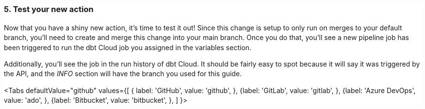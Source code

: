 </TabItem>
</Tabs>

</TabItem>
</Tabs>

### 5. Test your new action

Now that you have a shiny new action, it’s time to test it out! Since this change is setup to only run on merges to your default branch, you’ll need to create and merge this change into your main branch. Once you do that, you’ll see a new pipeline job has been triggered to run the dbt Cloud job you assigned in the variables section.

Additionally, you’ll see the job in the run history of dbt Cloud. It should be fairly easy to spot because it will say it was triggered by the API, and the *INFO* section will have the branch you used for this guide.

<Tabs
  defaultValue="github"
  values={[
    { label: 'GitHub', value: 'github', },
    {label: 'GitLab', value: 'gitlab', },
    {label: 'Azure DevOps', value: 'ado', },
    {label: 'Bitbucket', value: 'bitbucket', },
  ]
}>
<TabItem value="github">

<Lightbox src="/img/guides/orchestration/custom-cicd-pipelines/dbt-run-on-merge-github.png" title="dbt run on merge job in GitHub" width="80%" />

<Lightbox src="/img/guides/orchestration/custom-cicd-pipelines/dbt-cloud-job-github-triggered.png" title="dbt Cloud job showing it was triggered by GitHub" width="80%" />

</TabItem>
<TabItem value="gitlab">

<Lightbox src="/img/guides/orchestration/custom-cicd-pipelines/dbt-run-on-merge-gitlab.png" title="dbt run on merge job in GitLab" width="80%" />

<Lightbox src="/img/guides/orchestration/custom-cicd-pipelines/dbt-cloud-job-gitlab-triggered.png" title="dbt Cloud job showing it was triggered by GitLab" width="80%" />

</TabItem>
<TabItem value="ado">

<Lightbox src="/img/guides/orchestration/custom-cicd-pipelines/dbt-run-on-merge-azure.png" width="85%" title="dbt run on merge job in ADO"/>

<Lightbox src="/img/guides/orchestration/custom-cicd-pipelines/dbt-cloud-job-azure-triggered.png" width="80" title="ADO-triggered job in dbt Cloud"/>

</TabItem>
<TabItem value="bitbucket">

<Lightbox src="/img/guides/orchestration/custom-cicd-pipelines/dbt-run-on-merge-bitbucket.png)" title="dbt run on merge job in Bitbucket" width="80%" />

